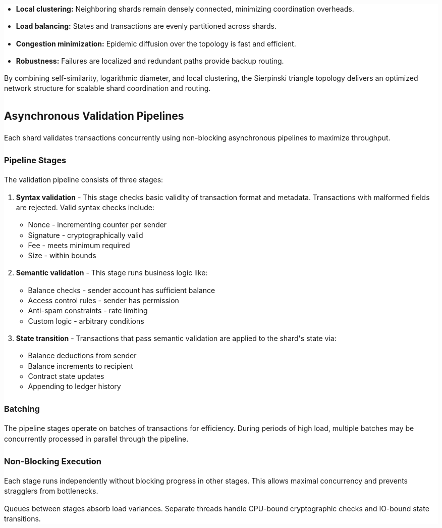 - **Local clustering:** Neighboring shards remain densely connected, minimizing coordination overheads.

- **Load balancing:** States and transactions are evenly partitioned across shards.

- **Congestion minimization:** Epidemic diffusion over the topology is fast and efficient. 

- **Robustness:** Failures are localized and redundant paths provide backup routing.

By combining self-similarity, logarithmic diameter, and local clustering, the Sierpinski triangle topology delivers an optimized network structure for scalable shard coordination and routing.

## Asynchronous Validation Pipelines

Each shard validates transactions concurrently using non-blocking asynchronous pipelines to maximize throughput.

### Pipeline Stages

The validation pipeline consists of three stages:

1. **Syntax validation** - This stage checks basic validity of transaction format and metadata. Transactions with malformed fields are rejected. Valid syntax checks include:

    - Nonce - incrementing counter per sender
    - Signature - cryptographically valid 
    - Fee - meets minimum required
    - Size - within bounds
    
2. **Semantic validation** - This stage runs business logic like:

    - Balance checks - sender account has sufficient balance
    - Access control rules - sender has permission
    - Anti-spam constraints - rate limiting 
    - Custom logic - arbitrary conditions
    
3. **State transition** - Transactions that pass semantic validation are applied to the shard's state via:

    - Balance deductions from sender
    - Balance increments to recipient 
    - Contract state updates
    - Appending to ledger history

### Batching

The pipeline stages operate on batches of transactions for efficiency. During periods of high load, multiple batches may be concurrently processed in parallel through the pipeline.

### Non-Blocking Execution

Each stage runs independently without blocking progress in other stages. This allows maximal concurrency and prevents stragglers from bottlenecks.

Queues between stages absorb load variances. Separate threads handle CPU-bound cryptographic checks and IO-bound state transitions. 

